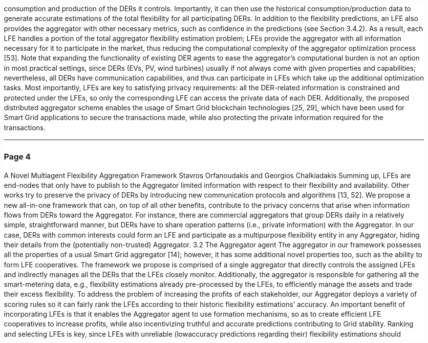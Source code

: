 consumption and production of the DERs it controls. Importantly,
it can then use the historical consumption/production data to generate accurate estimations of the total flexibility for all participating
DERs. In addition to the flexibility predictions, an LFE also provides
the aggregator with other necessary metrics, such as confidence in
the predictions (see Section 3.4.2). As a result, each LFE handles a
portion of the total aggregator flexibility estimation problem; LFEs
provide the aggregator with all information necessary for it to participate in the market, thus reducing the computational complexity
of the aggregator optimization process [53]. Note that expanding
the functionality of existing DER agents to ease the aggregator’s
computational burden is not an option in most practical settings,
since DERs (EVs, PV, wind turbines) usually if not always come
with given properties and capabilities; nevertheless, all DERs have
communication capabilities, and thus can participate in LFEs which
take up the additional optimization tasks.
Most importantly, LFEs are key to satisfying privacy requirements: all the DER-related information is constrained and protected under the LFEs, so only the corresponding LFE can access
the private data of each DER. Additionally, the proposed distributed
aggregator scheme enables the usage of Smart Grid blockchain technologies [25, 29], which have been used for Smart Grid applications
to secure the transactions made, while also protecting the private
information required for the transactions.

---


### Page 4

A Novel Multiagent Flexibility Aggregation Framework
Stavros Orfanoudakis and Georgios Chalkiadakis
Summing up, LFEs are end-nodes that only have to publish to
the Aggregator limited information with respect to their flexibility
and availability. Other works try to preserve the privacy of DERs
by introducing new communication protocols and algorithms [13,
52]. We propose a new all-in-one framework that can, on top of
all other benefits, contribute to the privacy concerns that arise
when information flows from DERs toward the Aggregator. For
instance, there are commercial aggregators that group DERs daily in
a relatively simple, straightforward manner, but DERs have to share
operation patterns (i.e., private information) with the Aggregator.
In our case, DERs with common interests could form an LFE and
participate as a multipurpose flexibility entity in any Aggregator,
hiding their details from the (potentially non-trusted) Aggregator.
3.2
The Aggregator agent
The aggregator in our framework possesses all the properties of a
usual Smart Grid aggregator [14]; however, it has some additional
novel properties too, such as the ability to form LFE cooperatives.
The framework we propose is comprised of a single aggregator that
directly controls the assigned LFEs and indirectly manages all the
DERs that the LFEs closely monitor. Additionally, the aggregator is
responsible for gathering all the smart-metering data, e.g., flexibility
estimations already pre-processed by the LFEs, to efficiently manage
the assets and trade their excess flexibility. To address the problem
of increasing the profits of each stakeholder, our Aggregator deploys
a variety of scoring rules so it can fairly rank the LFEs according
to their historic flexibility estimations’ accuracy.
An important benefit of incorporating LFEs is that it enables
the Aggregator agent to use formation mechanisms, so as to create
efficient LFE cooperatives to increase profits, while also incentivizing truthful and accurate predictions contributing to Grid stability.
Ranking and selecting LFEs is key, since LFEs with unreliable (lowaccuracy predictions regarding their) flexibility estimations should